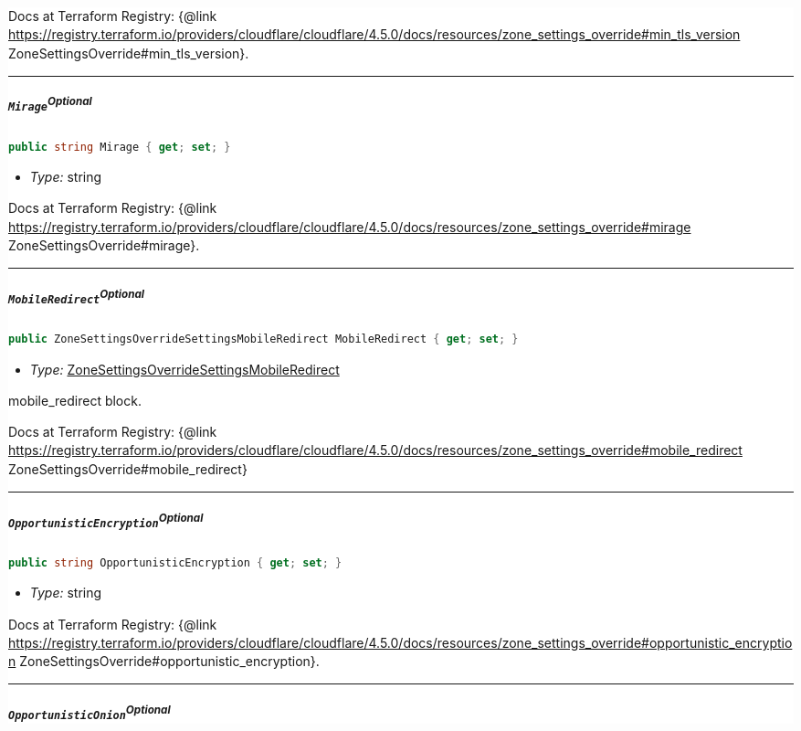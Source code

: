 Docs at Terraform Registry: {@link https://registry.terraform.io/providers/cloudflare/cloudflare/4.5.0/docs/resources/zone_settings_override#min_tls_version ZoneSettingsOverride#min_tls_version}.

---

##### `Mirage`<sup>Optional</sup> <a name="Mirage" id="@cdktf/provider-cloudflare.zoneSettingsOverride.ZoneSettingsOverrideSettings.property.mirage"></a>

```csharp
public string Mirage { get; set; }
```

- *Type:* string

Docs at Terraform Registry: {@link https://registry.terraform.io/providers/cloudflare/cloudflare/4.5.0/docs/resources/zone_settings_override#mirage ZoneSettingsOverride#mirage}.

---

##### `MobileRedirect`<sup>Optional</sup> <a name="MobileRedirect" id="@cdktf/provider-cloudflare.zoneSettingsOverride.ZoneSettingsOverrideSettings.property.mobileRedirect"></a>

```csharp
public ZoneSettingsOverrideSettingsMobileRedirect MobileRedirect { get; set; }
```

- *Type:* <a href="#@cdktf/provider-cloudflare.zoneSettingsOverride.ZoneSettingsOverrideSettingsMobileRedirect">ZoneSettingsOverrideSettingsMobileRedirect</a>

mobile_redirect block.

Docs at Terraform Registry: {@link https://registry.terraform.io/providers/cloudflare/cloudflare/4.5.0/docs/resources/zone_settings_override#mobile_redirect ZoneSettingsOverride#mobile_redirect}

---

##### `OpportunisticEncryption`<sup>Optional</sup> <a name="OpportunisticEncryption" id="@cdktf/provider-cloudflare.zoneSettingsOverride.ZoneSettingsOverrideSettings.property.opportunisticEncryption"></a>

```csharp
public string OpportunisticEncryption { get; set; }
```

- *Type:* string

Docs at Terraform Registry: {@link https://registry.terraform.io/providers/cloudflare/cloudflare/4.5.0/docs/resources/zone_settings_override#opportunistic_encryption ZoneSettingsOverride#opportunistic_encryption}.

---

##### `OpportunisticOnion`<sup>Optional</sup> <a name="OpportunisticOnion" id="@cdktf/provider-cloudflare.zoneSettingsOverride.ZoneSettingsOverrideSettings.property.opportunisticOnion"></a>
